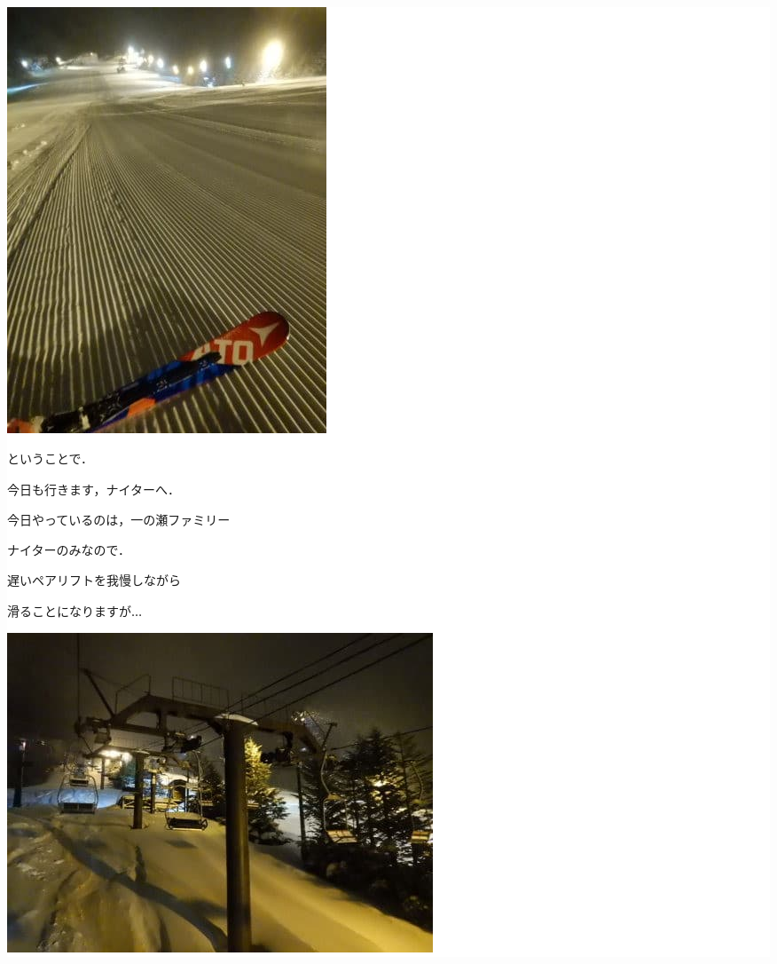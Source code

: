 ![cd00a5cde12bae43e56a6fa6abd66f79.jpg](images/cd00a5cde12bae43e56a6fa6abd66f79.jpg)




ということで．


今日も行きます，ナイターへ．


今日やっているのは，一の瀬ファミリー


ナイターのみなので．


遅いペアリフトを我慢しながら


滑ることになりますが…




![67dc5c77e3fa91607a4d9b3b25bd5e6f.jpg](images/67dc5c77e3fa91607a4d9b3b25bd5e6f.jpg)
